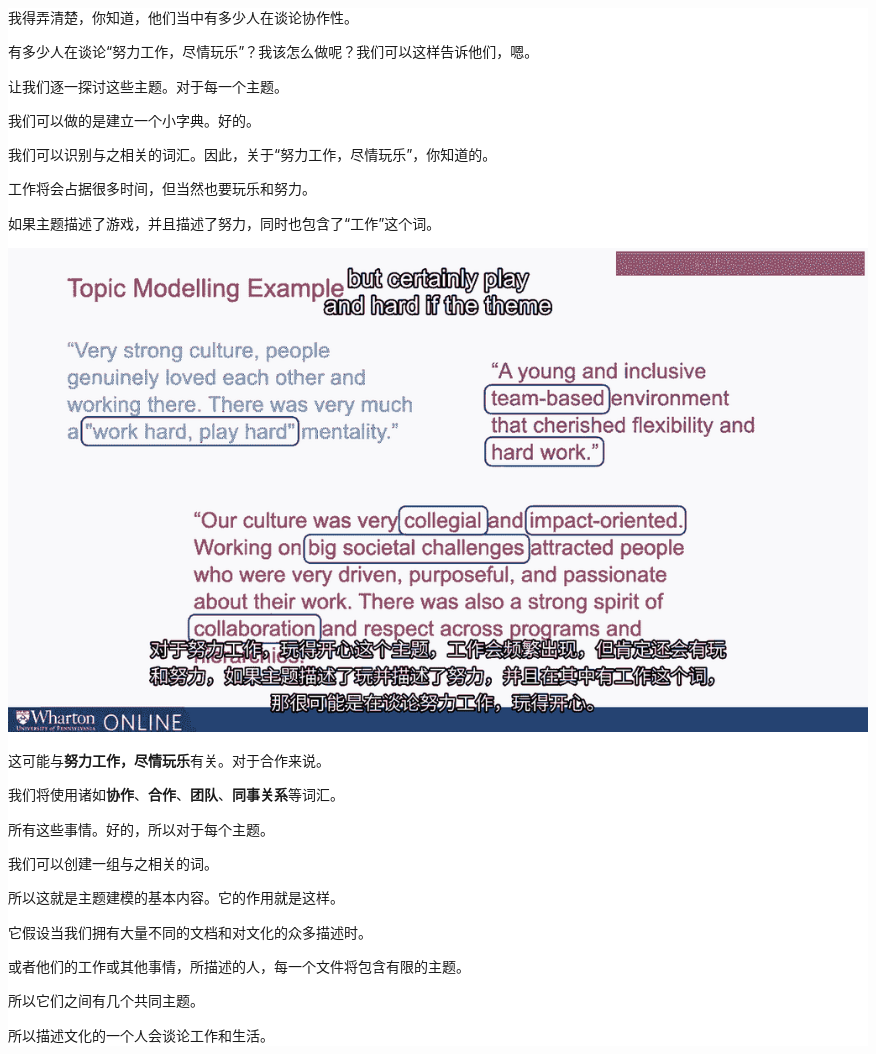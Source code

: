 我得弄清楚，你知道，他们当中有多少人在谈论协作性。

有多少人在谈论“努力工作，尽情玩乐”？我该怎么做呢？我们可以这样告诉他们，嗯。

让我们逐一探讨这些主题。对于每一个主题。

我们可以做的是建立一个小字典。好的。

我们可以识别与之相关的词汇。因此，关于“努力工作，尽情玩乐”，你知道的。

工作将会占据很多时间，但当然也要玩乐和努力。

如果主题描述了游戏，并且描述了努力，同时也包含了“工作”这个词。

![](img/57a61cf8f5bbcf17ac314b08fa211a23_7.png)

这可能与**努力工作，尽情玩乐**有关。对于合作来说。

我们将使用诸如**协作**、**合作**、**团队**、**同事关系**等词汇。

所有这些事情。好的，所以对于每个主题。

我们可以创建一组与之相关的词。

所以这就是主题建模的基本内容。它的作用就是这样。

它假设当我们拥有大量不同的文档和对文化的众多描述时。

或者他们的工作或其他事情，所描述的人，每一个文件将包含有限的主题。

所以它们之间有几个共同主题。

所以描述文化的一个人会谈论工作和生活。
